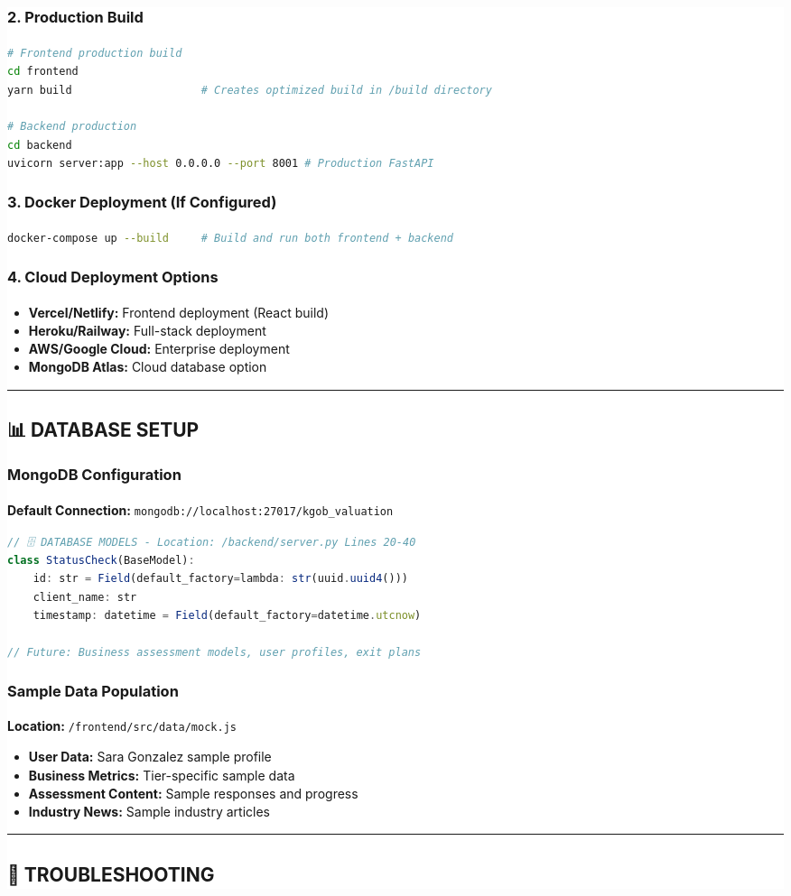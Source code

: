 ### **2. Production Build**
```bash
# Frontend production build
cd frontend
yarn build                    # Creates optimized build in /build directory

# Backend production
cd backend  
uvicorn server:app --host 0.0.0.0 --port 8001 # Production FastAPI
```

### **3. Docker Deployment** (If Configured)
```bash
docker-compose up --build     # Build and run both frontend + backend
```

### **4. Cloud Deployment Options**
- **Vercel/Netlify:** Frontend deployment (React build)
- **Heroku/Railway:** Full-stack deployment
- **AWS/Google Cloud:** Enterprise deployment
- **MongoDB Atlas:** Cloud database option

---

## 📊 **DATABASE SETUP**

### **MongoDB Configuration**
**Default Connection:** `mongodb://localhost:27017/kgob_valuation`

```javascript
// 🗄️ DATABASE MODELS - Location: /backend/server.py Lines 20-40
class StatusCheck(BaseModel):
    id: str = Field(default_factory=lambda: str(uuid.uuid4()))
    client_name: str
    timestamp: datetime = Field(default_factory=datetime.utcnow)

// Future: Business assessment models, user profiles, exit plans
```

### **Sample Data Population**
**Location:** `/frontend/src/data/mock.js`

- **User Data:** Sara Gonzalez sample profile
- **Business Metrics:** Tier-specific sample data
- **Assessment Content:** Sample responses and progress
- **Industry News:** Sample industry articles

---

## 🔧 **TROUBLESHOOTING**
